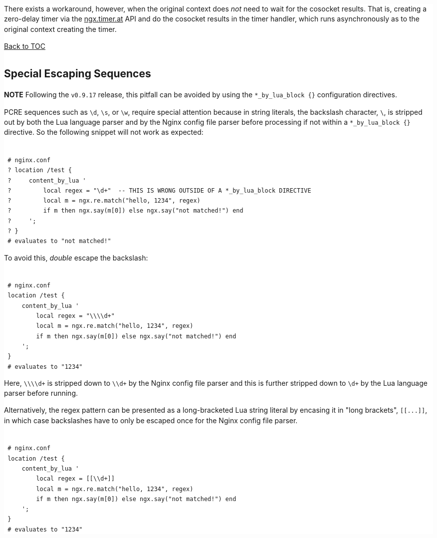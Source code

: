 There exists a workaround, however, when the original context does *not* need to wait for the cosocket results. That is, creating a zero-delay timer via the [ngx.timer.at](#ngxtimerat) API and do the cosocket results in the timer handler, which runs asynchronously as to the original context creating the timer.

[Back to TOC](#table-of-contents)

Special Escaping Sequences
--------------------------

**NOTE** Following the `v0.9.17` release, this pitfall can be avoided by using the `*_by_lua_block {}` configuration directives.

PCRE sequences such as `\d`, `\s`, or `\w`, require special attention because in string literals, the backslash character, `\`, is stripped out by both the Lua language parser and by the Nginx config file parser before processing if not within a `*_by_lua_block {}` directive. So the following snippet will not work as expected:

```nginx

 # nginx.conf
 ? location /test {
 ?     content_by_lua '
 ?         local regex = "\d+"  -- THIS IS WRONG OUTSIDE OF A *_by_lua_block DIRECTIVE
 ?         local m = ngx.re.match("hello, 1234", regex)
 ?         if m then ngx.say(m[0]) else ngx.say("not matched!") end
 ?     ';
 ? }
 # evaluates to "not matched!"
```

To avoid this, *double* escape the backslash:

```nginx

 # nginx.conf
 location /test {
     content_by_lua '
         local regex = "\\\\d+"
         local m = ngx.re.match("hello, 1234", regex)
         if m then ngx.say(m[0]) else ngx.say("not matched!") end
     ';
 }
 # evaluates to "1234"
```

Here, `\\\\d+` is stripped down to `\\d+` by the Nginx config file parser and this is further stripped down to `\d+` by the Lua language parser before running.

Alternatively, the regex pattern can be presented as a long-bracketed Lua string literal by encasing it in "long brackets", `[[...]]`, in which case backslashes have to only be escaped once for the Nginx config file parser.

```nginx

 # nginx.conf
 location /test {
     content_by_lua '
         local regex = [[\\d+]]
         local m = ngx.re.match("hello, 1234", regex)
         if m then ngx.say(m[0]) else ngx.say("not matched!") end
     ';
 }
 # evaluates to "1234"
```

